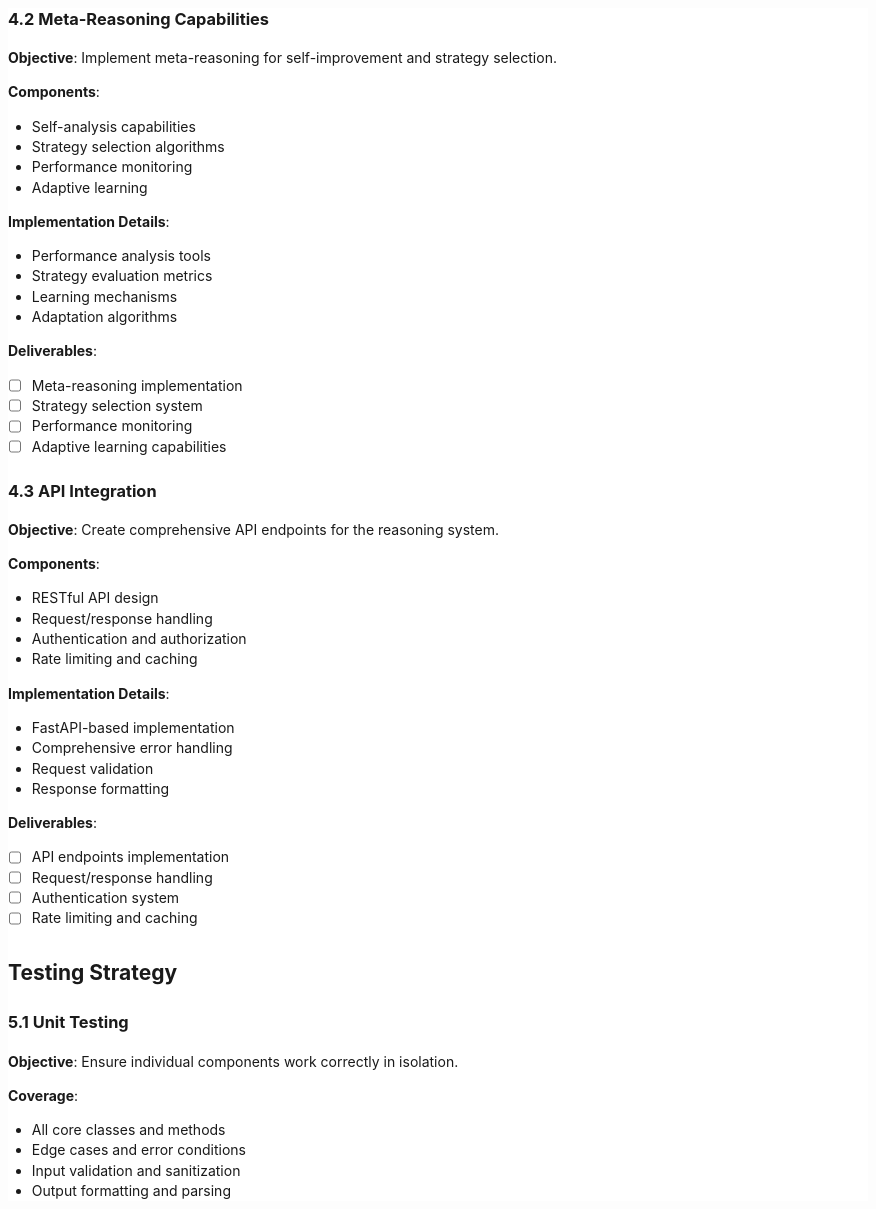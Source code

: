 ### 4.2 Meta-Reasoning Capabilities

**Objective**: Implement meta-reasoning for self-improvement and strategy selection.

**Components**:
- Self-analysis capabilities
- Strategy selection algorithms
- Performance monitoring
- Adaptive learning

**Implementation Details**:
- Performance analysis tools
- Strategy evaluation metrics
- Learning mechanisms
- Adaptation algorithms

**Deliverables**:
- [ ] Meta-reasoning implementation
- [ ] Strategy selection system
- [ ] Performance monitoring
- [ ] Adaptive learning capabilities

### 4.3 API Integration

**Objective**: Create comprehensive API endpoints for the reasoning system.

**Components**:
- RESTful API design
- Request/response handling
- Authentication and authorization
- Rate limiting and caching

**Implementation Details**:
- FastAPI-based implementation
- Comprehensive error handling
- Request validation
- Response formatting

**Deliverables**:
- [ ] API endpoints implementation
- [ ] Request/response handling
- [ ] Authentication system
- [ ] Rate limiting and caching

## Testing Strategy

### 5.1 Unit Testing

**Objective**: Ensure individual components work correctly in isolation.

**Coverage**:
- All core classes and methods
- Edge cases and error conditions
- Input validation and sanitization
- Output formatting and parsing
